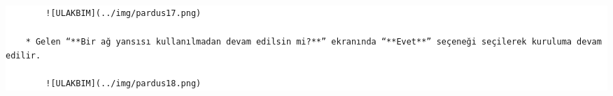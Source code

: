         	![ULAKBIM](../img/pardus17.png)
		
		* Gelen “**Bir ağ yansısı kullanılmadan devam edilsin mi?**” ekranında “**Evet**” seçeneği seçilerek kuruluma devam edilir.
        
        	![ULAKBIM](../img/pardus18.png)
